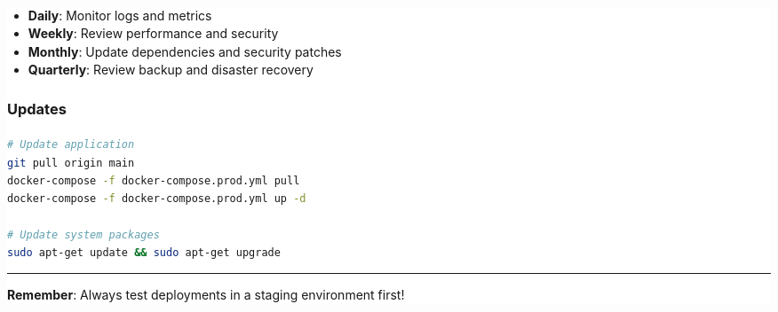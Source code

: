 - **Daily**: Monitor logs and metrics
- **Weekly**: Review performance and security
- **Monthly**: Update dependencies and security patches
- **Quarterly**: Review backup and disaster recovery

### Updates

```bash
# Update application
git pull origin main
docker-compose -f docker-compose.prod.yml pull
docker-compose -f docker-compose.prod.yml up -d

# Update system packages
sudo apt-get update && sudo apt-get upgrade
```

---

**Remember**: Always test deployments in a staging environment first!
